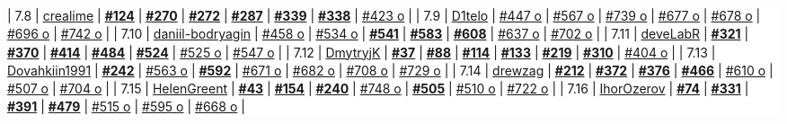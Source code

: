 | 7.8 | [crealime](https://github.com/kottans/frontend-2022-homeworks/pulls?q=is%3Apr+author%3Acrealime) | [**#124**](https://github.com/kottans/frontend-2022-homeworks/pull/124) | [**#270**](https://github.com/kottans/frontend-2022-homeworks/pull/270) | [**#272**](https://github.com/kottans/frontend-2022-homeworks/pull/272) | [**#287**](https://github.com/kottans/frontend-2022-homeworks/pull/287) | [**#339**](https://github.com/kottans/frontend-2022-homeworks/pull/339) | [**#338**](https://github.com/kottans/frontend-2022-homeworks/pull/338) | [#423 o](https://github.com/kottans/frontend-2022-homeworks/pull/423) |
| 7.9 | [D1telo](https://github.com/kottans/frontend-2022-homeworks/pulls?q=is%3Apr+author%3AD1telo) | [#447 o](https://github.com/kottans/frontend-2022-homeworks/pull/447) | [#567 o](https://github.com/kottans/frontend-2022-homeworks/pull/567) | [#739 o](https://github.com/kottans/frontend-2022-homeworks/pull/739) | [#677 o](https://github.com/kottans/frontend-2022-homeworks/pull/677) | [#678 o](https://github.com/kottans/frontend-2022-homeworks/pull/678) | [#696 o](https://github.com/kottans/frontend-2022-homeworks/pull/696) | [#742 o](https://github.com/kottans/frontend-2022-homeworks/pull/742) |
| 7.10 | [daniil-bodryagin](https://github.com/kottans/frontend-2022-homeworks/pulls?q=is%3Apr+author%3Adaniil-bodryagin) | [#458 o](https://github.com/kottans/frontend-2022-homeworks/pull/458) | [#534 o](https://github.com/kottans/frontend-2022-homeworks/pull/534) | [**#541**](https://github.com/kottans/frontend-2022-homeworks/pull/541) | [**#583**](https://github.com/kottans/frontend-2022-homeworks/pull/583) | [**#608**](https://github.com/kottans/frontend-2022-homeworks/pull/608) | [#637 o](https://github.com/kottans/frontend-2022-homeworks/pull/637) | [#702 o](https://github.com/kottans/frontend-2022-homeworks/pull/702) |
| 7.11 | [deveLabR](https://github.com/kottans/frontend-2022-homeworks/pulls?q=is%3Apr+author%3AdeveLabR) | [**#321**](https://github.com/kottans/frontend-2022-homeworks/pull/321) | [**#370**](https://github.com/kottans/frontend-2022-homeworks/pull/370) | [**#414**](https://github.com/kottans/frontend-2022-homeworks/pull/414) | [**#484**](https://github.com/kottans/frontend-2022-homeworks/pull/484) | [**#524**](https://github.com/kottans/frontend-2022-homeworks/pull/524) | [#525 o](https://github.com/kottans/frontend-2022-homeworks/pull/525) | [#547 o](https://github.com/kottans/frontend-2022-homeworks/pull/547) |
| 7.12 | [DmytryjK](https://github.com/kottans/frontend-2022-homeworks/pulls?q=is%3Apr+author%3ADmytryjK) | [**#37**](https://github.com/kottans/frontend-2022-homeworks/pull/37) | [**#88**](https://github.com/kottans/frontend-2022-homeworks/pull/88) | [**#114**](https://github.com/kottans/frontend-2022-homeworks/pull/114) | [**#133**](https://github.com/kottans/frontend-2022-homeworks/pull/133) | [**#219**](https://github.com/kottans/frontend-2022-homeworks/pull/219) | [**#310**](https://github.com/kottans/frontend-2022-homeworks/pull/310) | [#404 o](https://github.com/kottans/frontend-2022-homeworks/pull/404) |
| 7.13 | [Dovahkiin1991](https://github.com/kottans/frontend-2022-homeworks/pulls?q=is%3Apr+author%3ADovahkiin1991) | [**#242**](https://github.com/kottans/frontend-2022-homeworks/pull/242) | [#563 o](https://github.com/kottans/frontend-2022-homeworks/pull/563) | [**#592**](https://github.com/kottans/frontend-2022-homeworks/pull/592) | [#671 o](https://github.com/kottans/frontend-2022-homeworks/pull/671) | [#682 o](https://github.com/kottans/frontend-2022-homeworks/pull/682) | [#708 o](https://github.com/kottans/frontend-2022-homeworks/pull/708) | [#729 o](https://github.com/kottans/frontend-2022-homeworks/pull/729) |
| 7.14 | [drewzag](https://github.com/kottans/frontend-2022-homeworks/pulls?q=is%3Apr+author%3Adrewzag) | [**#212**](https://github.com/kottans/frontend-2022-homeworks/pull/212) | [**#372**](https://github.com/kottans/frontend-2022-homeworks/pull/372) | [**#376**](https://github.com/kottans/frontend-2022-homeworks/pull/376) | [**#466**](https://github.com/kottans/frontend-2022-homeworks/pull/466) | [#610 o](https://github.com/kottans/frontend-2022-homeworks/pull/610) | [#507 o](https://github.com/kottans/frontend-2022-homeworks/pull/507) | [#704 o](https://github.com/kottans/frontend-2022-homeworks/pull/704) |
| 7.15 | [HelenGreent](https://github.com/kottans/frontend-2022-homeworks/pulls?q=is%3Apr+author%3AHelenGreent) | [**#43**](https://github.com/kottans/frontend-2022-homeworks/pull/43) | [**#154**](https://github.com/kottans/frontend-2022-homeworks/pull/154) | [**#240**](https://github.com/kottans/frontend-2022-homeworks/pull/240) | [#748 o](https://github.com/kottans/frontend-2022-homeworks/pull/748) | [**#505**](https://github.com/kottans/frontend-2022-homeworks/pull/505) | [#510 o](https://github.com/kottans/frontend-2022-homeworks/pull/510) | [#722 o](https://github.com/kottans/frontend-2022-homeworks/pull/722) |
| 7.16 | [IhorOzerov](https://github.com/kottans/frontend-2022-homeworks/pulls?q=is%3Apr+author%3AIhorOzerov) | [**#74**](https://github.com/kottans/frontend-2022-homeworks/pull/74) | [**#331**](https://github.com/kottans/frontend-2022-homeworks/pull/331) | [**#391**](https://github.com/kottans/frontend-2022-homeworks/pull/391) | [**#479**](https://github.com/kottans/frontend-2022-homeworks/pull/479) | [#515 o](https://github.com/kottans/frontend-2022-homeworks/pull/515) | [#595 o](https://github.com/kottans/frontend-2022-homeworks/pull/595) | [#668 o](https://github.com/kottans/frontend-2022-homeworks/pull/668) |